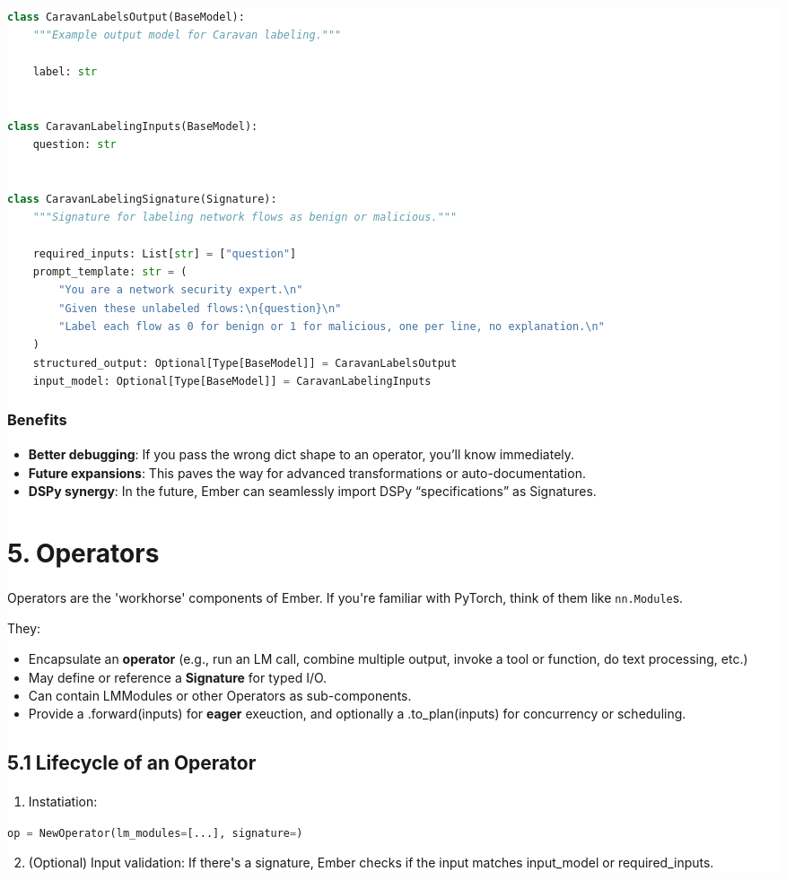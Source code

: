 ```python
class CaravanLabelsOutput(BaseModel):
    """Example output model for Caravan labeling."""

    label: str


class CaravanLabelingInputs(BaseModel):
    question: str


class CaravanLabelingSignature(Signature):
    """Signature for labeling network flows as benign or malicious."""

    required_inputs: List[str] = ["question"]
    prompt_template: str = (
        "You are a network security expert.\n"
        "Given these unlabeled flows:\n{question}\n"
        "Label each flow as 0 for benign or 1 for malicious, one per line, no explanation.\n"
    )
    structured_output: Optional[Type[BaseModel]] = CaravanLabelsOutput
    input_model: Optional[Type[BaseModel]] = CaravanLabelingInputs

```

### Benefits
- **Better debugging**: If you pass the wrong dict shape to an operator, you’ll know immediately.
- **Future expansions**: This paves the way for advanced transformations or auto-documentation.
- **DSPy synergy**: In the future, Ember can seamlessly import DSPy “specifications” as Signatures.

# 5. Operators 

Operators are the 'workhorse' components of Ember. If you're familiar with PyTorch, think of them like `nn.Module`s.

They:
- Encapsulate an **operator** (e.g., run an LM call, combine multiple output, invoke a tool or function, do text processing, etc.)
- May define or reference a **Signature** for typed I/O. 
- Can contain LMModules or other Operators as sub-components.
- Provide a .forward(inputs) for **eager** exeuction, and optionally a .to_plan(inputs) for concurrency or scheduling. 

## 5.1 Lifecycle of an Operator

1. Instatiation:
```python
op = NewOperator(lm_modules=[...], signature=)
```

2. (Optional) Input validation:
If there's a signature, Ember checks if the input matches input_model or required_inputs. 
